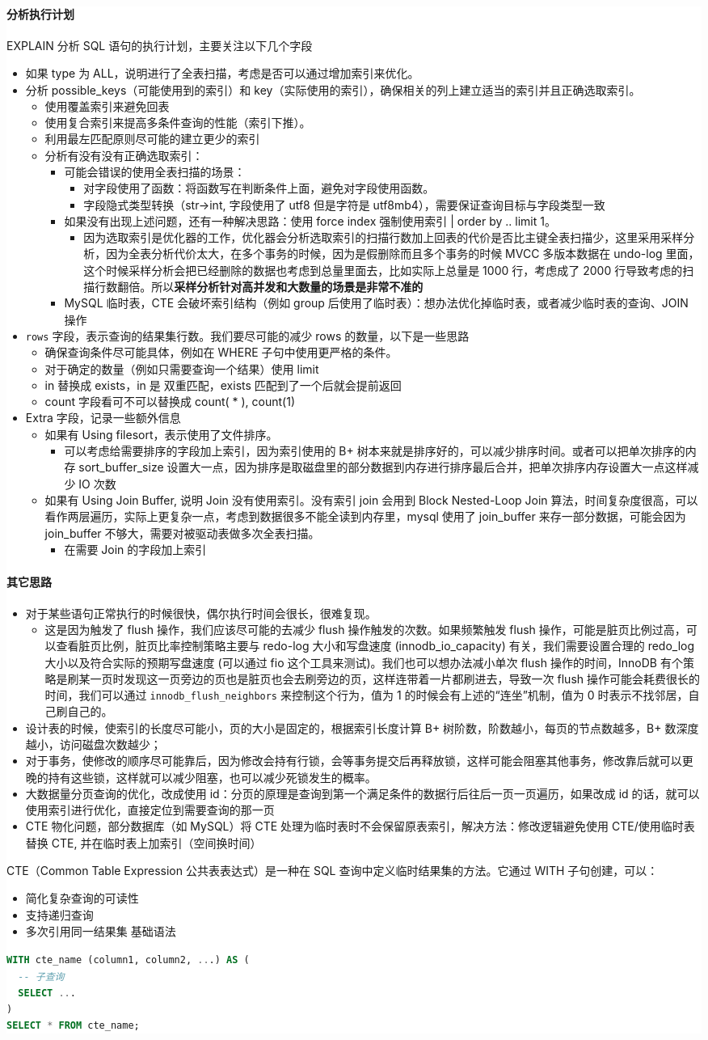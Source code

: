 #### 分析执行计划
EXPLAIN 分析 SQL 语句的执行计划，主要关注以下几个字段

- 如果 type 为 ALL，说明进行了全表扫描，考虑是否可以通过增加索引来优化。
- 分析 possible_keys（可能使用到的索引）和 key（实际使用的索引），确保相关的列上建立适当的索引并且正确选取索引。
  - 使用覆盖索引来避免回表
  - 使用复合索引来提高多条件查询的性能（索引下推）。
  - 利用最左匹配原则尽可能的建立更少的索引
  - 分析有没有没有正确选取索引：
    - 可能会错误的使用全表扫描的场景：
      - 对字段使用了函数：将函数写在判断条件上面，避免对字段使用函数。
      - 字段隐式类型转换（str->int, 字段使用了 utf8 但是字符是 utf8mb4），需要保证查询目标与字段类型一致
    - 如果没有出现上述问题，还有一种解决思路：使用 force index 强制使用索引 | order by .. limit 1。
      - 因为选取索引是优化器的工作，优化器会分析选取索引的扫描行数加上回表的代价是否比主键全表扫描少，这里采用采样分析，因为全表分析代价太大，在多个事务的时候，因为是假删除而且多个事务的时候 MVCC 多版本数据在 undo-log 里面，这个时候采样分析会把已经删除的数据也考虑到总量里面去，比如实际上总量是 1000 行，考虑成了 2000 行导致考虑的扫描行数翻倍。所以**采样分析针对高并发和大数量的场景是非常不准的**
    - MySQL 临时表，CTE 会破坏索引结构（例如 group 后使用了临时表）：想办法优化掉临时表，或者减少临时表的查询、JOIN 操作
- `rows` 字段，表示查询的结果集行数。我们要尽可能的减少 rows 的数量，以下是一些思路
  - 确保查询条件尽可能具体，例如在 WHERE 子句中使用更严格的条件。
  - 对于确定的数量（例如只需要查询一个结果）使用 limit
  - in 替换成 exists，in 是 双重匹配，exists 匹配到了一个后就会提前返回
  - count 字段看可不可以替换成 count( * ), count(1)
- Extra 字段，记录一些额外信息
  - 如果有 Using filesort，表示使用了文件排序。
    - 可以考虑给需要排序的字段加上索引，因为索引使用的 B+ 树本来就是排序好的，可以减少排序时间。或者可以把单次排序的内存 sort_buffer_size 设置大一点，因为排序是取磁盘里的部分数据到内存进行排序最后合并，把单次排序内存设置大一点这样减少 IO 次数
  - 如果有 Using Join Buffer, 说明 Join 没有使用索引。没有索引 join 会用到 Block Nested-Loop Join 算法，时间复杂度很高，可以看作两层遍历，实际上更复杂一点，考虑到数据很多不能全读到内存里，mysql 使用了 join_buffer 来存一部分数据，可能会因为 join_buffer 不够大，需要对被驱动表做多次全表扫描。
    - 在需要 Join 的字段加上索引

#### 其它思路
- 对于某些语句正常执行的时候很快，偶尔执行时间会很长，很难复现。
  - 这是因为触发了 flush 操作，我们应该尽可能的去减少 flush 操作触发的次数。如果频繁触发 flush 操作，可能是脏页比例过高，可以查看脏页比例，脏页比率控制策略主要与 redo-log 大小和写盘速度 (innodb_io_capacity) 有关，我们需要设置合理的 redo_log 大小以及符合实际的预期写盘速度 (可以通过 fio 这个工具来测试)。我们也可以想办法减小单次 flush 操作的时间，InnoDB 有个策略是刷某一页时发现这一页旁边的页也是脏页也会去刷旁边的页，这样连带着一片都刷进去，导致一次 flush 操作可能会耗费很长的时间，我们可以通过 `innodb_flush_neighbors` 来控制这个行为，值为 1 的时候会有上述的“连坐”机制，值为 0 时表示不找邻居，自己刷自己的。
- 设计表的时候，使索引的长度尽可能小，页的大小是固定的，根据索引长度计算 B+ 树阶数，阶数越小，每页的节点数越多，B+ 数深度越小，访问磁盘次数越少；
- 对于事务，使修改的顺序尽可能靠后，因为修改会持有行锁，会等事务提交后再释放锁，这样可能会阻塞其他事务，修改靠后就可以更晚的持有这些锁，这样就可以减少阻塞，也可以减少死锁发生的概率。
- 大数据量分页查询的优化，改成使用 id：分页的原理是查询到第一个满足条件的数据行后往后一页一页遍历，如果改成 id 的话，就可以使用索引进行优化，直接定位到需要查询的那一页
- CTE 物化问题，部分数据库（如 MySQL）将 CTE 处理为临时表时不会保留原表索引，解决方法：修改逻辑避免使用 CTE/使用临时表替换 CTE, 并在临时表上加索引（空间换时间）

CTE（Common Table Expression 公共表表达式）是一种在 SQL 查询中定义临时结果集的方法。它通过 WITH 子句创建，可以：
- 简化复杂查询的可读性
- 支持递归查询
- 多次引用同一结果集 基础语法
```SQL
WITH cte_name (column1, column2, ...) AS (
  -- 子查询
  SELECT ...
)
SELECT * FROM cte_name;
```
